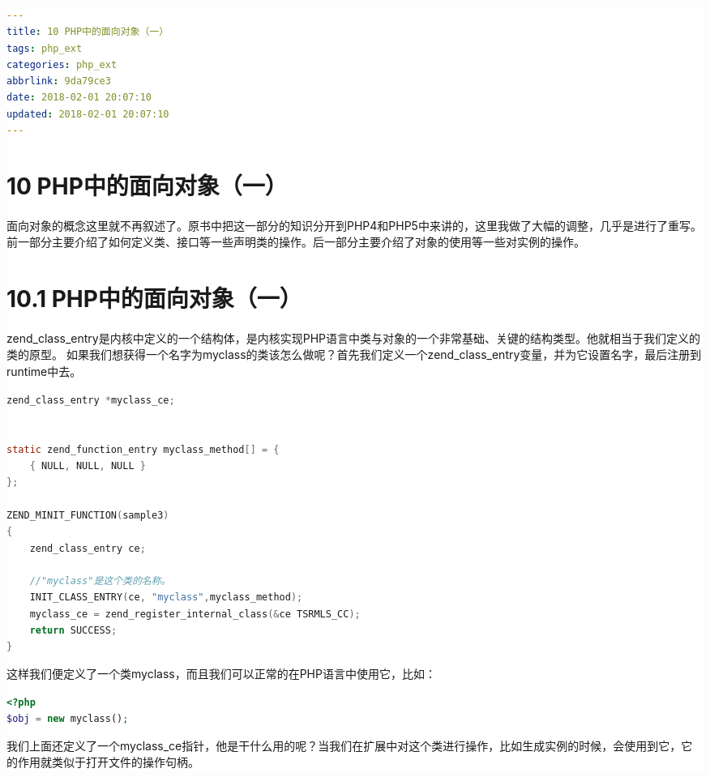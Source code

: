 ```yaml
---
title: 10 PHP中的面向对象（一）
tags: php_ext
categories: php_ext
abbrlink: 9da79ce3
date: 2018-02-01 20:07:10
updated: 2018-02-01 20:07:10
---
```



# 10 PHP中的面向对象（一）



面向对象的概念这里就不再叙述了。原书中把这一部分的知识分开到PHP4和PHP5中来讲的，这里我做了大幅的调整，几乎是进行了重写。前一部分主要介绍了如何定义类、接口等一些声明类的操作。后一部分主要介绍了对象的使用等一些对实例的操作。




# 10.1 PHP中的面向对象（一）

zend_class_entry是内核中定义的一个结构体，是内核实现PHP语言中类与对象的一个非常基础、关键的结构类型。他就相当于我们定义的类的原型。
如果我们想获得一个名字为myclass的类该怎么做呢？首先我们定义一个zend_class_entry变量，并为它设置名字，最后注册到runtime中去。
````c
zend_class_entry *myclass_ce;


static zend_function_entry myclass_method[] = {
    { NULL, NULL, NULL }
};

ZEND_MINIT_FUNCTION(sample3)
{
    zend_class_entry ce;

    //"myclass"是这个类的名称。
    INIT_CLASS_ENTRY(ce, "myclass",myclass_method);
    myclass_ce = zend_register_internal_class(&ce TSRMLS_CC);
    return SUCCESS;
}

````
这样我们便定义了一个类myclass，而且我们可以正常的在PHP语言中使用它，比如：
````php
<?php
$obj = new myclass();

````
我们上面还定义了一个myclass_ce指针，他是干什么用的呢？当我们在扩展中对这个类进行操作，比如生成实例的时候，会使用到它，它的作用就类似于打开文件的操作句柄。
